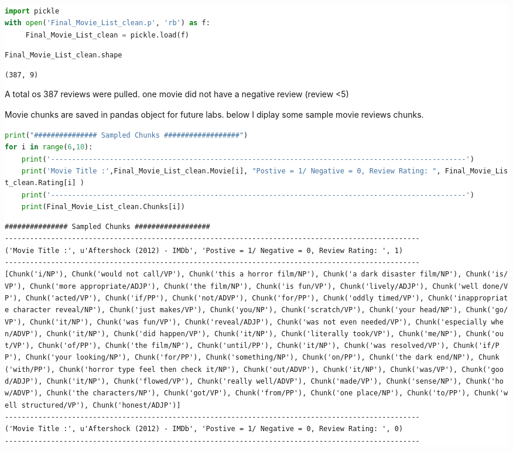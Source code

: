 
```python
import pickle
with open('Final_Movie_List_clean.p', 'rb') as f:
     Final_Movie_List_clean = pickle.load(f)
```


```python
Final_Movie_List_clean.shape
```




    (387, 9)



A total os 387 reviews were pulled. one movie did not have a negative review (review <5)

Movie chunks are saved in pandas object for future labs. below I diplay some sample movie reviews chunks.


```python
print("############### Sampled Chunks ##################")
for i in range(6,10):
    print('---------------------------------------------------------------------------------------------------')
    print('Movie Title :',Final_Movie_List_clean.Movie[i], "Postive = 1/ Negative = 0, Review Rating: ", Final_Movie_List_clean.Rating[i] )
    print('---------------------------------------------------------------------------------------------------')
    print(Final_Movie_List_clean.Chunks[i])
```

    ############### Sampled Chunks ##################
    ---------------------------------------------------------------------------------------------------
    ('Movie Title :', u'Aftershock (2012) - IMDb', 'Postive = 1/ Negative = 0, Review Rating: ', 1)
    ---------------------------------------------------------------------------------------------------
    [Chunk('i/NP'), Chunk('would not call/VP'), Chunk('this a horror film/NP'), Chunk('a dark disaster film/NP'), Chunk('is/VP'), Chunk('more appropriate/ADJP'), Chunk('the film/NP'), Chunk('is fun/VP'), Chunk('lively/ADJP'), Chunk('well done/VP'), Chunk('acted/VP'), Chunk('if/PP'), Chunk('not/ADVP'), Chunk('for/PP'), Chunk('oddly timed/VP'), Chunk('inappropriate character reveal/NP'), Chunk('just makes/VP'), Chunk('you/NP'), Chunk('scratch/VP'), Chunk('your head/NP'), Chunk('go/VP'), Chunk('it/NP'), Chunk('was fun/VP'), Chunk('reveal/ADJP'), Chunk('was not even needed/VP'), Chunk('especially when/ADVP'), Chunk('it/NP'), Chunk('did happen/VP'), Chunk('it/NP'), Chunk('literally took/VP'), Chunk('me/NP'), Chunk('out/VP'), Chunk('of/PP'), Chunk('the film/NP'), Chunk('until/PP'), Chunk('it/NP'), Chunk('was resolved/VP'), Chunk('if/PP'), Chunk('your looking/NP'), Chunk('for/PP'), Chunk('something/NP'), Chunk('on/PP'), Chunk('the dark end/NP'), Chunk('with/PP'), Chunk('horror type feel then check it/NP'), Chunk('out/ADVP'), Chunk('it/NP'), Chunk('was/VP'), Chunk('good/ADJP'), Chunk('it/NP'), Chunk('flowed/VP'), Chunk('really well/ADVP'), Chunk('made/VP'), Chunk('sense/NP'), Chunk('how/ADVP'), Chunk('the characters/NP'), Chunk('got/VP'), Chunk('from/PP'), Chunk('one place/NP'), Chunk('to/PP'), Chunk('well structured/VP'), Chunk('honest/ADJP')]
    ---------------------------------------------------------------------------------------------------
    ('Movie Title :', u'Aftershock (2012) - IMDb', 'Postive = 1/ Negative = 0, Review Rating: ', 0)
    ---------------------------------------------------------------------------------------------------